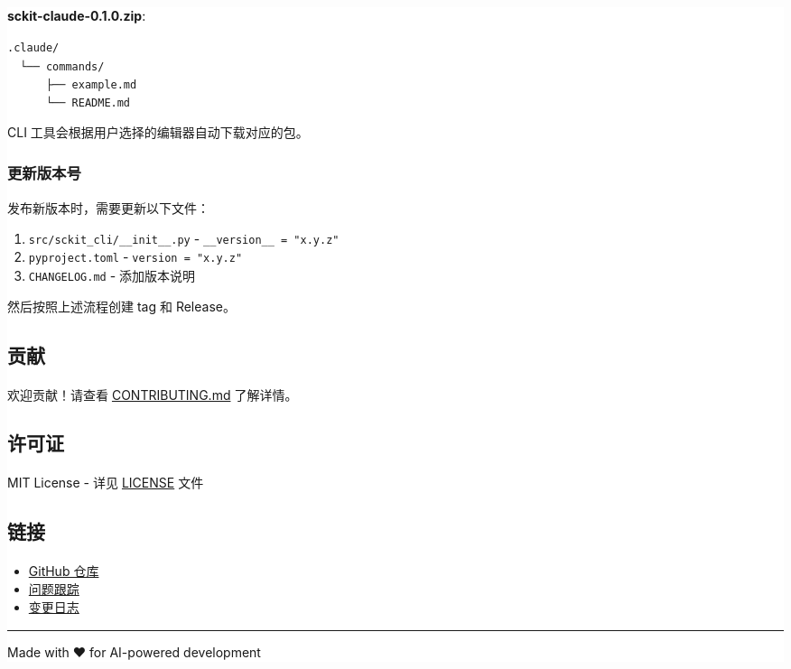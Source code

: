 **sckit-claude-0.1.0.zip**:
```
.claude/
  └── commands/
      ├── example.md
      └── README.md
```

CLI 工具会根据用户选择的编辑器自动下载对应的包。

### 更新版本号

发布新版本时，需要更新以下文件：

1. `src/sckit_cli/__init__.py` - `__version__ = "x.y.z"`
2. `pyproject.toml` - `version = "x.y.z"`
3. `CHANGELOG.md` - 添加版本说明

然后按照上述流程创建 tag 和 Release。

## 贡献

欢迎贡献！请查看 [CONTRIBUTING.md](CONTRIBUTING.md) 了解详情。

## 许可证

MIT License - 详见 [LICENSE](LICENSE) 文件

## 链接

- [GitHub 仓库](https://github.com/daviwang1224/slash-command-kit)
- [问题跟踪](https://github.com/daviwang1224/slash-command-kit/issues)
- [变更日志](CHANGELOG.md)

---

Made with ❤️ for AI-powered development
